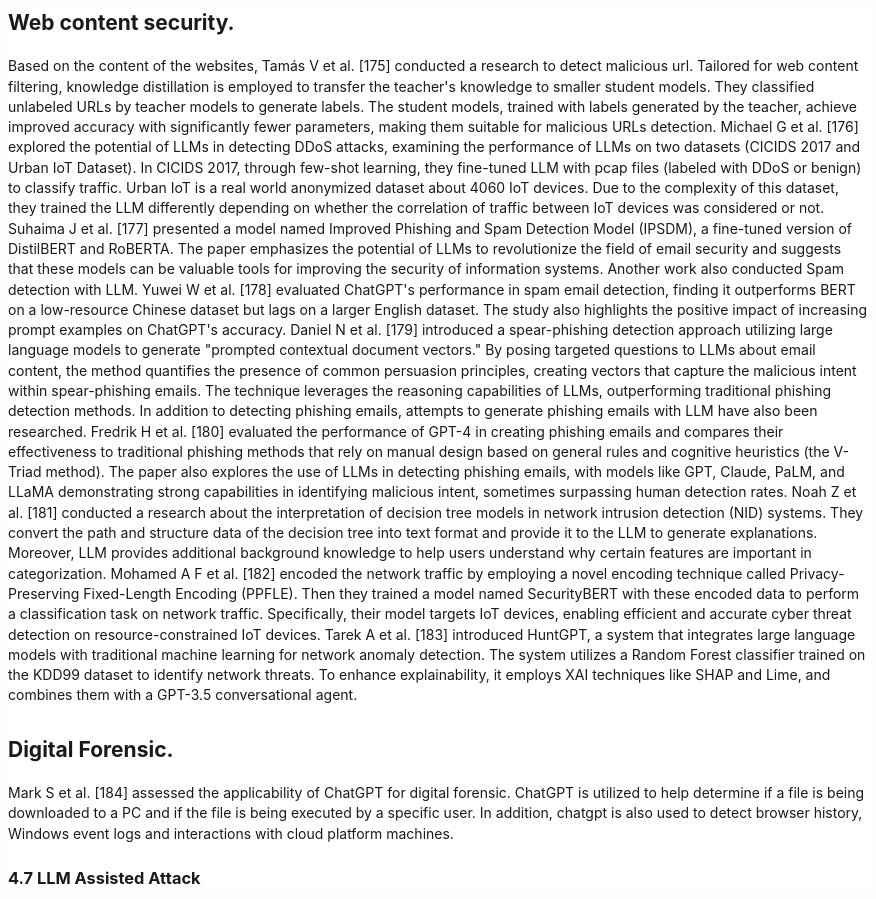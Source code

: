 ## Web content security.

Based on the content of the websites, Tamás V et al. [175] conducted a research to detect malicious url. Tailored for web content filtering, knowledge distillation is employed to transfer the teacher's knowledge to smaller student models. They classified unlabeled URLs by teacher models to generate labels. The student models, trained with labels generated by the teacher, achieve improved accuracy with significantly fewer parameters, making them suitable for malicious URLs detection. Michael G et al. [176] explored the potential of LLMs in detecting DDoS attacks, examining the performance of LLMs on two datasets (CICIDS 2017 and Urban IoT Dataset). In CICIDS 2017, through few-shot learning, they fine-tuned LLM with pcap files (labeled with DDoS or benign) to classify traffic. Urban IoT is a real world anonymized dataset about 4060 IoT devices. Due to the complexity of this dataset, they trained the LLM differently depending on whether the correlation of traffic between IoT devices was considered or not. Suhaima J et al. [177] presented a model named Improved Phishing and Spam Detection Model (IPSDM), a fine-tuned version of DistilBERT and RoBERTA. The paper emphasizes the potential of LLMs to revolutionize the field of email security and suggests that these models can be valuable tools for improving the security of information systems. Another work also conducted Spam detection with LLM. Yuwei W et al. [178] evaluated ChatGPT's performance in spam email detection, finding it outperforms BERT on a low-resource Chinese dataset but lags on a larger English dataset. The study also highlights the positive impact of increasing prompt examples on ChatGPT's accuracy. Daniel N et al. [179] introduced a spear-phishing detection approach utilizing large language models to generate "prompted contextual document vectors." By posing targeted questions to LLMs about email content, the method quantifies the presence of common persuasion principles, creating vectors that capture the malicious intent within spear-phishing emails. The technique leverages the reasoning capabilities of LLMs, outperforming traditional phishing detection methods. In addition to detecting phishing emails, attempts to generate phishing emails with LLM have also been researched. Fredrik H et al. [180] evaluated the performance of GPT-4 in creating phishing emails and compares their effectiveness to traditional phishing methods that rely on manual design based on general rules and cognitive heuristics (the V-Triad method). The paper also explores the use of LLMs in detecting phishing emails, with models like GPT, Claude, PaLM, and LLaMA demonstrating strong capabilities in identifying malicious intent, sometimes surpassing human detection rates. Noah $\mathrm{Z}$ et al. [181] conducted a research about the interpretation of decision tree models in network intrusion detection (NID) systems. They convert the path and structure data of the decision tree into text format and provide it to the LLM to generate explanations. Moreover, LLM provides additional background knowledge to help users understand why certain features are important in categorization. Mohamed A F et al. [182] encoded the network traffic by employing a novel encoding technique called Privacy-Preserving Fixed-Length Encoding (PPFLE). Then they trained a model named SecurityBERT with these encoded data to perform a classification task on network traffic. Specifically, their model targets IoT devices, enabling efficient and accurate cyber threat detection on resource-constrained IoT devices. Tarek A et al. [183] introduced HuntGPT, a system that integrates large language models with traditional machine learning for network anomaly detection. The system utilizes a Random Forest classifier trained on the KDD99 dataset to identify network threats. To enhance explainability, it employs XAI techniques like SHAP and Lime, and combines them with a GPT-3.5 conversational agent.

## Digital Forensic.

Mark S et al. [184] assessed the applicability of ChatGPT for digital forensic. ChatGPT is utilized to help determine if a file is being downloaded to a PC and if the file is being executed by a specific user. In addition, chatgpt is also used to detect browser history, Windows event logs and interactions with cloud platform machines.

### 4.7 LLM Assisted Attack
